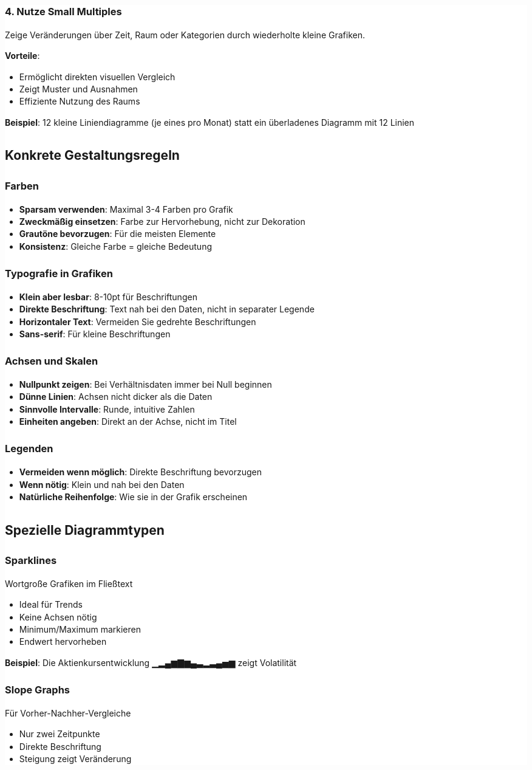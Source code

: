 ### 4. Nutze Small Multiples
Zeige Veränderungen über Zeit, Raum oder Kategorien durch wiederholte kleine Grafiken.

**Vorteile**:
- Ermöglicht direkten visuellen Vergleich
- Zeigt Muster und Ausnahmen
- Effiziente Nutzung des Raums

**Beispiel**:
12 kleine Liniendiagramme (je eines pro Monat) statt ein überladenes Diagramm mit 12 Linien

## Konkrete Gestaltungsregeln

### Farben
- **Sparsam verwenden**: Maximal 3-4 Farben pro Grafik
- **Zweckmäßig einsetzen**: Farbe zur Hervorhebung, nicht zur Dekoration
- **Grautöne bevorzugen**: Für die meisten Elemente
- **Konsistenz**: Gleiche Farbe = gleiche Bedeutung

### Typografie in Grafiken
- **Klein aber lesbar**: 8-10pt für Beschriftungen
- **Direkte Beschriftung**: Text nah bei den Daten, nicht in separater Legende
- **Horizontaler Text**: Vermeiden Sie gedrehte Beschriftungen
- **Sans-serif**: Für kleine Beschriftungen

### Achsen und Skalen
- **Nullpunkt zeigen**: Bei Verhältnisdaten immer bei Null beginnen
- **Dünne Linien**: Achsen nicht dicker als die Daten
- **Sinnvolle Intervalle**: Runde, intuitive Zahlen
- **Einheiten angeben**: Direkt an der Achse, nicht im Titel

### Legenden
- **Vermeiden wenn möglich**: Direkte Beschriftung bevorzugen
- **Wenn nötig**: Klein und nah bei den Daten
- **Natürliche Reihenfolge**: Wie sie in der Grafik erscheinen

## Spezielle Diagrammtypen

### Sparklines
Wortgroße Grafiken im Fließtext
- Ideal für Trends
- Keine Achsen nötig
- Minimum/Maximum markieren
- Endwert hervorheben

**Beispiel**: Die Aktienkursentwicklung ▁▂▄▆▇▆▄▃▂▃▄▅▆ zeigt Volatilität

### Slope Graphs
Für Vorher-Nachher-Vergleiche
- Nur zwei Zeitpunkte
- Direkte Beschriftung
- Steigung zeigt Veränderung
